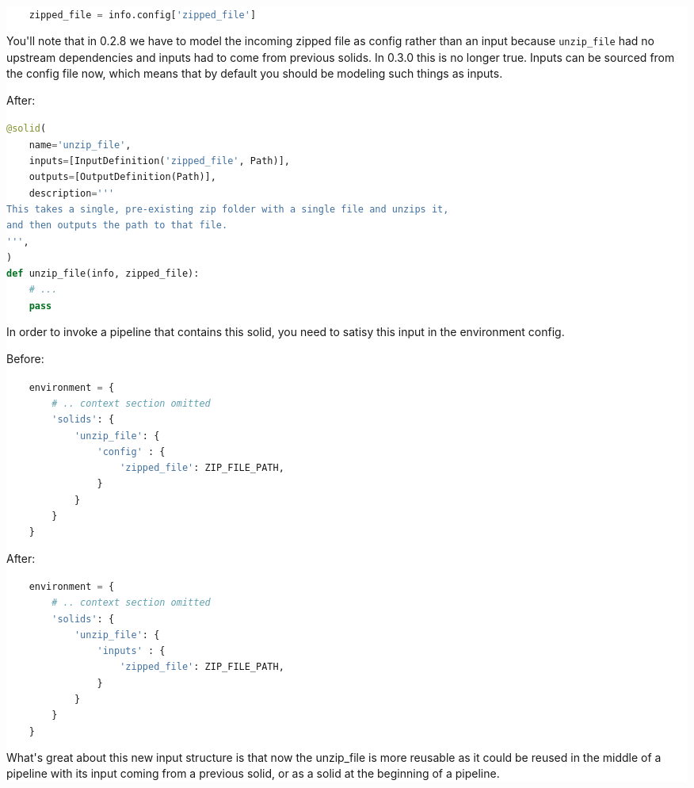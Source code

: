 ```py
    zipped_file = info.config['zipped_file']
```

You'll note that in 0.2.8 we have to model the incoming zipped file as config rather than an input because `unzip_file` had no upstream dependencies and inputs
had to come from previous solids. In 0.3.0 this is no longer true. Inputs
can be sourced from the config file now, which means that by default you should
be modeling such things as inputs.

After:

```py
@solid(
    name='unzip_file',
    inputs=[InputDefinition('zipped_file', Path)],
    outputs=[OutputDefinition(Path)],
    description='''
This takes a single, pre-existing zip folder with a single file and unzips it,
and then outputs the path to that file.
''',
)
def unzip_file(info, zipped_file):
    # ...
    pass
```

In order to invoke a pipeline that contains this solid, you need to satisy this input in the environment config.

Before:

```py
    environment = {
        # .. context section omitted
        'solids': {
            'unzip_file': {
                'config' : {
                    'zipped_file': ZIP_FILE_PATH,
                }
            }
        }
    }
```

After:

```py
    environment = {
        # .. context section omitted
        'solids': {
            'unzip_file': {
                'inputs' : {
                    'zipped_file': ZIP_FILE_PATH,
                }
            }
        }
    }
```

What's great about this new input structure is that now the unzip_file is more reusable as it could be reused in the middle of a pipeline with its input coming from a previous solid, or as a solid at the beginning of a pipeline.
